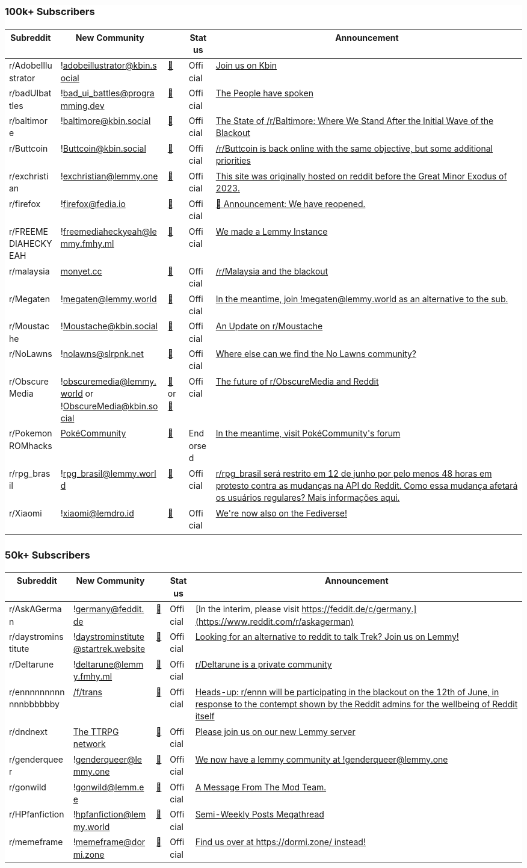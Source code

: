 ### 100k+ Subscribers

| Subreddit | New Community | | Status | Announcement |
| --- | --- | --- | --- | --- |
| r/AdobeIllustrator | !adobeillustrator@kbin.social | [🔗](https://kbin.social/m/adobeillustrator) | Official | [Join us on Kbin](https://www.reddit.com/r/AdobeIllustrator/comments/14crkxw/join_us_on_kbin/) |
| r/badUIbattles | !bad_ui_battles@programming.dev | [🔗](https://programming.dev/c/bad_ui_battles) | Official | [The People have spoken](https://www.reddit.com/r/badUIbattles/comments/14hlrk1/the_people_have_spoken/) |
| r/baltimore | !baltimore@kbin.social | [🔗](https://kbin.social/m/baltimore) | Official | [The State of /r/Baltimore: Where We Stand After the Initial Wave of the Blackout](https://www.reddit.com/r/baltimore/comments/14aafvr/the_state_of_rbaltimore_where_we_stand_after_the/) |
| r/Buttcoin | !Buttcoin@kbin.social | [🔗](https://kbin.social/m/Buttcoin) | Official | [/r/Buttcoin is back online with the same objective, but some additional priorities](https://www.reddit.com/r/Buttcoin/comments/14a82r6/rbuttcoin_is_back_online_with_the_same_objective/) |
| r/exchristian | !exchristian@lemmy.one | [🔗](https://lemmy.one/c/exchristian) | Official | [This site was originally hosted on reddit before the Great Minor Exodus of 2023.](https://lemmy.one/c/exchristian) |
| r/firefox | !firefox@fedia.io | [🔗](https://fedia.io/m/firefox) | Official | [📣 Announcement: We have reopened.](https://www.reddit.com/r/firefox/comments/14mmjv1/announcement_we_have_reopened/) |
| r/FREEMEDIAHECKYEAH | !freemediaheckyeah@lemmy.fmhy.ml | [🔗](https://lemmy.fmhy.ml/c/freemediaheckyeah) | Official | [We made a Lemmy Instance](https://www.reddit.com/r/FREEMEDIAHECKYEAH/comments/1445yfs/we_made_a_lemmy_instance/) |
| r/malaysia | [monyet.cc](https://monyet.cc/) | [🔗](https://monyet.cc/) | Official | [/r/Malaysia and the blackout](https://www.reddit.com/r/malaysia/comments/14cmnaj/rmalaysia_and_the_blackout/) |
| r/Megaten | !megaten@lemmy.world | [🔗](https://lemmy.world/c/megaten) | Official | [In the meantime, join !megaten@lemmy.world as an alternative to the sub.](https://www.reddit.com/r/Megaten) |
| r/Moustache | !Moustache@kbin.social | [🔗](https://kbin.social/m/Moustache) | Official | [An Update on r/Moustache](https://www.reddit.com/r/Moustache/comments/149q8oi/an_update_on_rmoustache/) |
| r/NoLawns | !nolawns@slrpnk.net | [🔗](https://slrpnk.net/c/NoLawns) | Official | [Where else can we find the No Lawns community?](https://www.reddit.com/r/NoLawns/comments/14bqoo9/where_else_can_we_find_the_no_lawns_community/) |
| r/ObscureMedia | !obscuremedia@lemmy.world or !ObscureMedia@kbin.social | [🔗](https://lemmy.world/c/obscuremedia) or [🔗](https://kbin.social/m/ObscureMedia) | Official | [The future of r/ObscureMedia and Reddit](https://www.reddit.com/r/ObscureMedia/comments/14cmtcs/the_future_of_robscuremedia_and_reddit/) |
| r/PokemonROMhacks | [PokéCommunity](https://www.pokecommunity.com/forumdisplay.php?fn=fan-games) | [🔗](https://www.pokecommunity.com/forumdisplay.php?fn=fan-games) | Endorsed | [In the meantime, visit PokéCommunity's forum](https://www.reddit.com/r/PokemonROMhacks) |
| r/rpg_brasil | !rpg_brasil@lemmy.world | [🔗](https://lemmy.world/c/rpg_brasil) | Official | [r/rpg_brasil será restrito em 12 de junho por pelo menos 48 horas em protesto contra as mudanças na API do Reddit. Como essa mudança afetará os usuários regulares? Mais informações aqui.](https://www.reddit.com/r/rpg_brasil/comments/1456ovo/rrpg_brasil_ser%C3%A1_restrito_em_12_de_junho_por_pelo/) |
| r/Xiaomi | !xiaomi@lemdro.id | [🔗]() | Official | [We're now also on the Fediverse!](https://www.reddit.com/r/Xiaomi/comments/14og68a/were_now_also_on_the_fediverse/) |

### 50k+ Subscribers

| Subreddit | New Community | | Status | Announcement |
| --- | --- | --- | --- | --- |
| r/AskAGerman | !germany@feddit.de | [🔗](https://feddit.de/c/germany) | Official | [In the interim, please visit https://feddit.de/c/germany.](https://www.reddit.com/r/askagerman) |
| r/daystrominstitute | !daystrominstitute@startrek.website | [🔗](https://startrek.website/c/daystrominstitute) | Official | [Looking for an alternative to reddit to talk Trek? Join us on Lemmy!](https://www.reddit.com/r/startrek/comments/14a5t8w/looking_for_an_alternative_to_reddit_to_talk_trek/) |
| r/Deltarune | !deltarune@lemmy.fmhy.ml | [🔗](https://lemmy.fmhy.ml/c/deltarune) | Official | [r/Deltarune is a private community](https://www.reddit.com/r/Deltarune) |
| r/ennnnnnnnnnnnbbbbbby | [/f/trans](https://raddle.me/f/trans) | [🔗](https://raddle.me/f/trans) | Official | [Heads-up: r/ennn will be participating in the blackout on the 12th of June, in response to the contempt shown by the Reddit admins for the wellbeing of Reddit itself](https://www.reddit.com/r/ennnnnnnnnnnnbbbbbby/comments/14624ek/headsup_rennn_will_be_participating_in_the/) |
| r/dndnext | [The TTRPG network](https://ttrpg.network/) | [🔗](https://ttrpg.network/) | Official | [Please join us on our new Lemmy server](https://www.reddit.com/r/dndnext) |
| r/genderqueer | !genderqueer@lemmy.one | [🔗](https://lemmy.one/c/genderqueer) | Official | [We now have a lemmy community at !genderqueer@lemmy.one](https://www.reddit.com/r/genderqueer) |
| r/gonwild | !gonwild@lemm.ee | [🔗](https://lemm.ee/c/gonwild) | Official | [A Message From The Mod Team.](https://www.reddit.com/r/gonwild/comments/14a0sek/a_message_from_the_mod_team/) |
| r/HPfanfiction | !hpfanfiction@lemmy.world | [🔗](https://lemmy.world/c/hpfanfiction) | Official | [Semi-Weekly Posts Megathread](https://www.reddit.com/r/HPfanfiction/comments/14r0029/semiweekly_posts_megathread/) |
| r/memeframe | !memeframe@dormi.zone | [🔗](https://dormi.zone/c/memeframe) | Official | [Find us over at https://dormi.zone/ instead!](https://www.reddit.com/r/memeframe) |